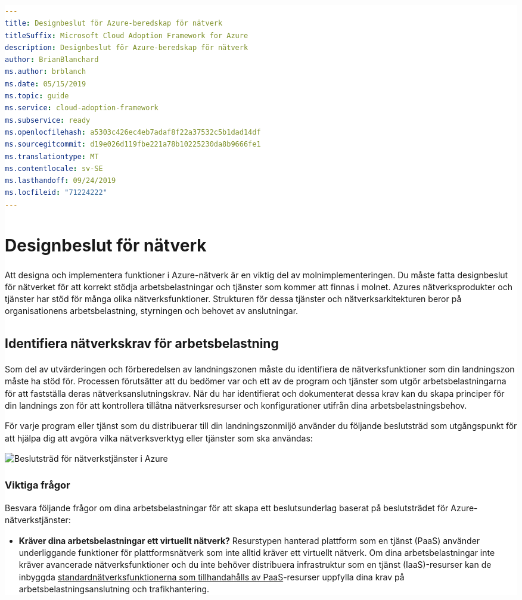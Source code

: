 ```yaml
---
title: Designbeslut för Azure-beredskap för nätverk
titleSuffix: Microsoft Cloud Adoption Framework for Azure
description: Designbeslut för Azure-beredskap för nätverk
author: BrianBlanchard
ms.author: brblanch
ms.date: 05/15/2019
ms.topic: guide
ms.service: cloud-adoption-framework
ms.subservice: ready
ms.openlocfilehash: a5303c426ec4eb7adaf8f22a37532c5b1dad14df
ms.sourcegitcommit: d19e026d119fbe221a78b10225230da8b9666fe1
ms.translationtype: MT
ms.contentlocale: sv-SE
ms.lasthandoff: 09/24/2019
ms.locfileid: "71224222"
---
```

# <a name="networking-design-decisions"></a>Designbeslut för nätverk

Att designa och implementera funktioner i Azure-nätverk är en viktig del av molnimplementeringen. Du måste fatta designbeslut för nätverket för att korrekt stödja arbetsbelastningar och tjänster som kommer att finnas i molnet. Azures nätverksprodukter och tjänster har stöd för många olika nätverksfunktioner. Strukturen för dessa tjänster och nätverksarkitekturen beror på organisationens arbetsbelastning, styrningen och behovet av anslutningar.

## <a name="identify-workload-networking-requirements"></a>Identifiera nätverkskrav för arbetsbelastning

Som del av utvärderingen och förberedelsen av landningszonen måste du identifiera de nätverksfunktioner som din landningszon måste ha stöd för. Processen förutsätter att du bedömer var och ett av de program och tjänster som utgör arbetsbelastningarna för att fastställa deras nätverksanslutningskrav. När du har identifierat och dokumenterat dessa krav kan du skapa principer för din landnings zon för att kontrollera tillåtna nätverksresurser och konfigurationer utifrån dina arbetsbelastningsbehov.

För varje program eller tjänst som du distribuerar till din landningszonmiljö använder du följande beslutsträd som utgångspunkt för att hjälpa dig att avgöra vilka nätverksverktyg eller tjänster som ska användas:

![Beslutsträd för nätverkstjänster i Azure](../../_images/ready/network-decision-tree.png)

### <a name="key-questions"></a>Viktiga frågor

Besvara följande frågor om dina arbetsbelastningar för att skapa ett beslutsunderlag baserat på beslutsträdet för Azure-nätverkstjänster:

- **Kräver dina arbetsbelastningar ett virtuellt nätverk?** Resurstypen hanterad plattform som en tjänst (PaaS) använder underliggande funktioner för plattformsnätverk som inte alltid kräver ett virtuellt nätverk. Om dina arbetsbelastningar inte kräver avancerade nätverksfunktioner och du inte behöver distribuera infrastruktur som en tjänst (IaaS)-resurser kan de inbyggda [standardnätverksfunktionerna som tillhandahålls av PaaS](../../decision-guides/software-defined-network/paas-only.md)-resurser uppfylla dina krav på arbetsbelastningsanslutning och trafikhantering.